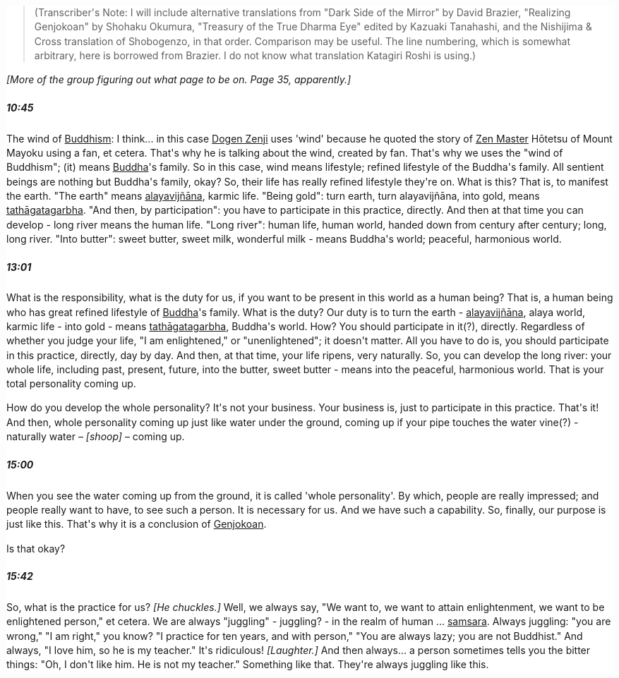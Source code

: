 > (Transcriber's Note: I will include alternative translations from "Dark Side of the Mirror" by David Brazier, "Realizing Genjokoan" by Shohaku Okumura, "Treasury of the True Dharma Eye" edited by Kazuaki Tanahashi, and the Nishijima & Cross translation of Shobogenzo, in that order. Comparison may be useful. The line numbering, which is somewhat arbitrary, here is borrowed from Brazier. I do not know what translation Katagiri Roshi is using.)

*[More of the group figuring out what page to be on. Page 35, apparently.]*

##### 10:45

The wind of [Buddhism](glossary#buddhism): I think... in this case [Dogen Zenji](glossary#dogen) uses 'wind' because he quoted the story of [Zen Master](glossary#zen-master) Hōtetsu of Mount Mayoku using a fan, et cetera. That's why he is talking about the wind, created by fan. That's why we uses the "wind of Buddhism"; (it) means [Buddha](glossary#buddha)'s family. So in this case,  wind means lifestyle; refined lifestyle of the Buddha's family. All sentient beings are nothing but Buddha's family, okay? So, their life has really refined lifestyle they're on. What is this? That is, to manifest the earth. "The earth" means [alayavijñāna](glossary#alayavijñāna), karmic life. "Being gold": turn earth, turn alayavijñāna, into gold, means [tathāgatagarbha](glossary#tathāgatagarbha). "And then, by participation": you have to participate in this practice, directly. And then at that time you can develop - long river means the human life. "Long river": human life, human world, handed down from century after century; long, long river. "Into butter": sweet butter, sweet milk, wonderful milk - means Buddha's world; peaceful, harmonious world. 

##### 13:01

What is the responsibility, what is the duty for us, if you want to be present in this world as a human being? That is, a human being who has great refined lifestyle of [Buddha](glossary#buddha)'s family. What is the duty? Our duty is to turn the earth - [alayavijñāna](glossary#alayavijñāna), alaya world, karmic life - into gold - means [tathāgatagarbha](glossary#tathāgatagarbha), Buddha's world. How? You should participate in it(?), directly. Regardless of whether you judge your life, "I am enlightened," or "unenlightened"; it doesn't matter. All you have to do is, you should participate in this practice, directly, day by day. And then, at that time, your life ripens, very naturally. So, you can develop the long river: your whole life, including past, present, future, into the butter, sweet butter - means into the peaceful, harmonious world. That is your total personality coming up.

How do you develop the whole personality? It's not your business. Your business is, just to participate in this practice. That's it! And then, whole personality coming up just like water under the ground, coming up if your pipe touches the water vine(?) - naturally water – *[shoop]* – coming up. 

##### 15:00

When you see the water coming up from the ground, it is called 'whole personality'. By which, people are really impressed; and people really want to have, to see such a person. It is necessary for us. And we have such a capability. So, finally, our purpose is just like this. That's why it is a conclusion of [Genjokoan](shobogenjo#genjokoan).

Is that okay?

##### 15:42

So, what is the practice for us? *[He chuckles.]* Well, we always say, "We want to, we want to attain enlightenment, we want to be enlightened person," et cetera. We are always "juggling" - juggling? - in the realm of human ... [samsara](glossary#samsara). Always juggling: "you are wrong," "I am right," you know? "I practice for ten years, and with person," "You are always lazy; you are not Buddhist." And always, "I love him, so he is my teacher." It's ridiculous! *[Laughter.]* And then always... a person sometimes tells you the bitter things: "Oh, I don't like him. He is not my teacher." Something like that. They're always juggling like this. 
